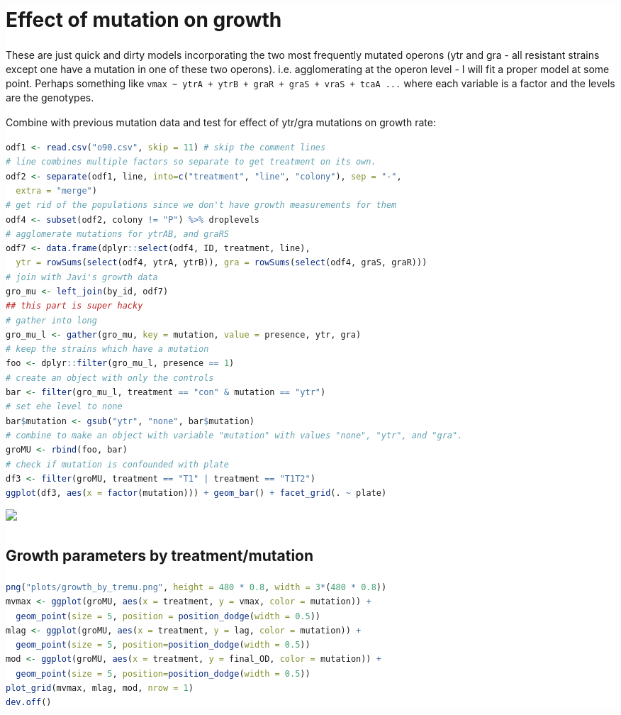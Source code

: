 # Effect of mutation on growth

These are just quick and dirty models incorporating the two most frequently mutated operons (ytr and gra - all resistant strains except one have a mutation in one of these two operons). i.e. agglomerating at the operon level - I will fit a proper model at some point. Perhaps something like `vmax ~ ytrA + ytrB + graR + graS + vraS + tcaA ...` where each variable is a factor and the levels are the genotypes.

Combine with previous mutation data and test for effect of ytr/gra mutations on growth rate:

```r
odf1 <- read.csv("o90.csv", skip = 11) # skip the comment lines
# line combines multiple factors so separate to get treatment on its own.
odf2 <- separate(odf1, line, into=c("treatment", "line", "colony"), sep = "-",
  extra = "merge")
# get rid of the populations since we don't have growth measurements for them
odf4 <- subset(odf2, colony != "P") %>% droplevels
# agglomerate mutations for ytrAB, and graRS
odf7 <- data.frame(dplyr::select(odf4, ID, treatment, line),
  ytr = rowSums(select(odf4, ytrA, ytrB)), gra = rowSums(select(odf4, graS, graR)))
# join with Javi's growth data
gro_mu <- left_join(by_id, odf7)
## this part is super hacky
# gather into long
gro_mu_l <- gather(gro_mu, key = mutation, value = presence, ytr, gra)
# keep the strains which have a mutation
foo <- dplyr::filter(gro_mu_l, presence == 1)
# create an object with only the controls
bar <- filter(gro_mu_l, treatment == "con" & mutation == "ytr")
# set ehe level to none
bar$mutation <- gsub("ytr", "none", bar$mutation)
# combine to make an object with variable "mutation" with values "none", "ytr", and "gra".
groMU <- rbind(foo, bar)
# check if mutation is confounded with plate
df3 <- filter(groMU, treatment == "T1" | treatment == "T1T2")
ggplot(df3, aes(x = factor(mutation))) + geom_bar() + facet_grid(. ~ plate)
```

![](https://github.com/Perugolate/arsa4/blob/master/plots/plots/mutation_by_plate.png)

## Growth parameters by treatment/mutation

```r
png("plots/growth_by_tremu.png", height = 480 * 0.8, width = 3*(480 * 0.8))
mvmax <- ggplot(groMU, aes(x = treatment, y = vmax, color = mutation)) +
  geom_point(size = 5, position = position_dodge(width = 0.5))
mlag <- ggplot(groMU, aes(x = treatment, y = lag, color = mutation)) +
  geom_point(size = 5, position=position_dodge(width = 0.5))
mod <- ggplot(groMU, aes(x = treatment, y = final_OD, color = mutation)) +
  geom_point(size = 5, position=position_dodge(width = 0.5))
plot_grid(mvmax, mlag, mod, nrow = 1)
dev.off()
```
